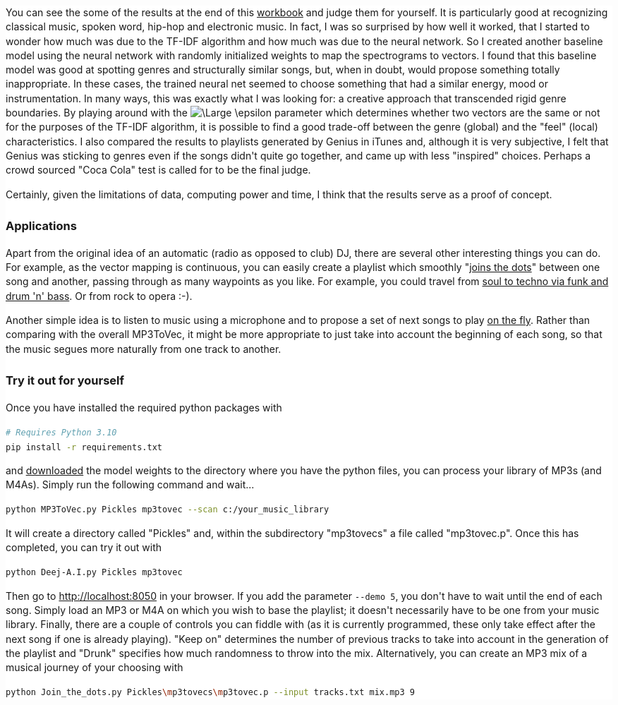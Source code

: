 You can see the some of the results at the end of this [workbook](notebooks/Deej-A.I.ipynb) and judge them for yourself. It is particularly good at recognizing classical music, spoken word, hip-hop and electronic music. In fact, I was so surprised by how well it worked, that I started to wonder how much was due to the TF-IDF algorithm and how much was due to the neural network. So I created another baseline model using the neural network with randomly initialized weights to map the spectrograms to vectors. I found that this baseline model was good at spotting genres and structurally similar songs, but, when in doubt, would propose something totally inappropriate. In these cases, the trained neural net seemed to choose something that had a similar energy, mood or instrumentation. In many ways, this was exactly what I was looking for: a creative approach that transcended rigid genre boundaries. By playing around with the <img src="https://latex.codecogs.com/svg.latex?\Large&space;\epsilon" title="\Large \epsilon"/> parameter which determines whether two vectors are the same or not for the purposes of the TF-IDF algorithm, it is possible to find a good trade-off between the genre (global) and the "feel" (local) characteristics. I also compared the results to playlists generated by Genius in iTunes and, although it is very subjective, I felt that Genius was sticking to genres even if the songs didn't quite go together, and came up with less "inspired" choices. Perhaps a crowd sourced "Coca Cola" test is called for to be the final judge.

Certainly, given the limitations of data, computing power and time, I think that the results serve as a proof of concept.

### Applications

Apart from the original idea of an automatic (radio as opposed to club) DJ, there are several other interesting things you can do. For example, as the vector mapping is continuous, you can easily create a playlist which smoothly "[joins the dots](notebooks/Join_the_dots.ipynb)" between one song and another, passing through as many waypoints as you like. For example, you could travel from [soul to techno via funk and drum 'n' bass](https://soundcloud.com/teticio/mix-automatically-created-with-artificial-intelligence-deej-ai). Or from rock to opera :-).

Another simple idea is to listen to music using a microphone and to propose a set of next songs to play [on the fly](notebooks/Live.ipynb). Rather than comparing with the overall MP3ToVec, it might be more appropriate to just take into account the beginning of each song, so that the music segues more naturally from one track to another.

### Try it out for yourself

Once you have installed the required python packages with

```bash
# Requires Python 3.10
pip install -r requirements.txt
```

and [downloaded](https://drive.google.com/file/d/1LM1WW1GCGKeFD1AAHS8ijNwahqH4r4xV/view?usp=sharing) the model weights to the directory where you have the python files, you can process your library of MP3s (and M4As). Simply run the following command and wait...


```bash
python MP3ToVec.py Pickles mp3tovec --scan c:/your_music_library
```

It will create a directory called "Pickles" and, within the subdirectory "mp3tovecs" a file called "mp3tovec.p". Once this has completed, you can try it out with

```bash
python Deej-A.I.py Pickles mp3tovec
```

Then go to [http://localhost:8050](http://localhost:8050) in your browser.  If you add the parameter `--demo 5`, you don't have to wait until the end of each song. Simply load an MP3 or M4A on which you wish to base the playlist; it doesn't necessarily have to be one from your music library. Finally, there are a couple of controls you can fiddle with (as it is currently programmed, these only take effect after the next song if one is already playing). "Keep on" determines the number of previous tracks to take into account in the generation of the playlist and "Drunk" specifies how much randomness to throw into the mix. Alternatively, you can create an MP3 mix of a musical journey of your choosing with

```bash
python Join_the_dots.py Pickles\mp3tovecs\mp3tovec.p --input tracks.txt mix.mp3 9
```
